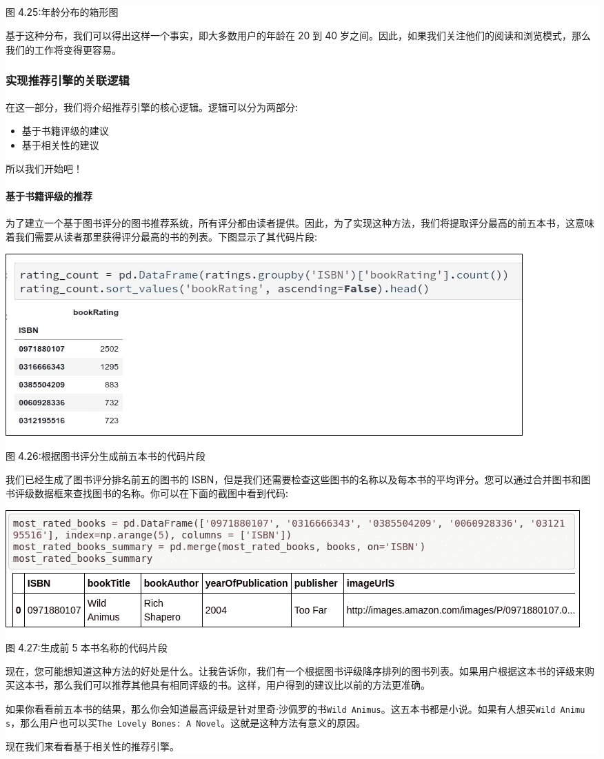 图 4.25:年龄分布的箱形图

基于这种分布，我们可以得出这样一个事实，即大多数用户的年龄在 20 到 40 岁之间。因此，如果我们关注他们的阅读和浏览模式，那么我们的工作将变得更容易。

### 实现推荐引擎的关联逻辑

在这一部分，我们将介绍推荐引擎的核心逻辑。逻辑可以分为两部分:

*   基于书籍评级的建议
*   基于相关性的建议

所以我们开始吧！

#### 基于书籍评级的推荐

为了建立一个基于图书评分的图书推荐系统，所有评分都由读者提供。因此，为了实现这种方法，我们将提取评分最高的前五本书，这意味着我们需要从读者那里获得评分最高的书的列表。下图显示了其代码片段:

![Recommendations based on the rating of the books](img/B08394_04_26.jpg)

图 4.26:根据图书评分生成前五本书的代码片段

我们已经生成了图书评分排名前五的图书的 ISBN，但是我们还需要检查这些图书的名称以及每本书的平均评分。您可以通过合并图书和图书评级数据框来查找图书的名称。你可以在下面的截图中看到代码:

![Recommendations based on the rating of the books](img/B08394_04_27.jpg)

图 4.27:生成前 5 本书名称的代码片段

现在，您可能想知道这种方法的好处是什么。让我告诉你，我们有一个根据图书评级降序排列的图书列表。如果用户根据这本书的评级来购买这本书，那么我们可以推荐其他具有相同评级的书。这样，用户得到的建议比以前的方法更准确。

如果你看看前五本书的结果，那么你会知道最高评级是针对里奇·沙佩罗的书`Wild Animus`。这五本书都是小说。如果有人想买`Wild Animus`，那么用户也可以买`The Lovely Bones: A Novel`。这就是这种方法有意义的原因。

现在我们来看看基于相关性的推荐引擎。
